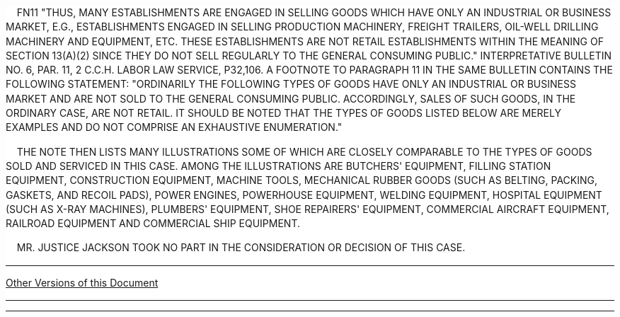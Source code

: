     FN11  "THUS, MANY ESTABLISHMENTS ARE ENGAGED IN SELLING GOODS WHICH HAVE ONLY AN INDUSTRIAL OR BUSINESS MARKET, E.G., ESTABLISHMENTS ENGAGED IN SELLING PRODUCTION MACHINERY, FREIGHT TRAILERS, OIL-WELL DRILLING MACHINERY AND EQUIPMENT, ETC.  THESE ESTABLISHMENTS ARE NOT RETAIL ESTABLISHMENTS WITHIN THE MEANING OF SECTION 13(A)(2) SINCE THEY DO NOT SELL REGULARLY TO THE GENERAL CONSUMING PUBLIC."  INTERPRETATIVE BULLETIN NO. 6, PAR. 11, 2 C.C.H. LABOR LAW SERVICE, P32,106.  A FOOTNOTE TO PARAGRAPH 11 IN THE SAME BULLETIN CONTAINS THE FOLLOWING STATEMENT: "ORDINARILY THE FOLLOWING TYPES OF GOODS HAVE ONLY AN INDUSTRIAL OR BUSINESS MARKET AND ARE NOT SOLD TO THE GENERAL CONSUMING PUBLIC.  ACCORDINGLY, SALES OF SUCH GOODS, IN THE ORDINARY CASE, ARE NOT RETAIL.  IT SHOULD BE NOTED THAT THE TYPES OF GOODS LISTED BELOW ARE MERELY EXAMPLES AND DO NOT COMPRISE AN EXHAUSTIVE ENUMERATION."

    THE NOTE THEN LISTS MANY ILLUSTRATIONS SOME OF WHICH ARE CLOSELY COMPARABLE TO THE TYPES OF GOODS SOLD AND SERVICED IN THIS CASE.  AMONG THE ILLUSTRATIONS ARE BUTCHERS' EQUIPMENT, FILLING STATION EQUIPMENT, CONSTRUCTION EQUIPMENT, MACHINE TOOLS, MECHANICAL RUBBER GOODS (SUCH AS BELTING, PACKING, GASKETS, AND RECOIL PADS), POWER ENGINES, POWERHOUSE EQUIPMENT, WELDING EQUIPMENT, HOSPITAL EQUIPMENT (SUCH AS X-RAY MACHINES), PLUMBERS' EQUIPMENT, SHOE REPAIRERS' EQUIPMENT, COMMERCIAL AIRCRAFT EQUIPMENT, RAILROAD EQUIPMENT AND COMMERCIAL SHIP EQUIPMENT.

    MR. JUSTICE JACKSON TOOK NO PART IN THE CONSIDERATION OR DECISION OF THIS CASE.

----------

[Other Versions of this Document](https://publicdocs.github.io/go/links?ns=uslm-x&ref=%2Fus%2Fcourts%2Fscotus%2FusReporter%2F326%2F657)

----------
----------

[/us/courts/scotus/usReporter/326/657]: https://publicdocs.github.io/go/links?ns=uslm-x&ref=%2Fus%2Fcourts%2Fscotus%2FusReporter%2F326%2F657
[/us/courts/scotus/usReporter/316/517]: https://publicdocs.github.io/go/links?ns=uslm-x&ref=%2Fus%2Fcourts%2Fscotus%2FusReporter%2F316%2F517
[/us/courts/scotus/usReporter/325/849]: https://publicdocs.github.io/go/links?ns=uslm-x&ref=%2Fus%2Fcourts%2Fscotus%2FusReporter%2F325%2F849
[/us/stat/52/1060]: https://publicdocs.github.io/go/links?ns=uslm&ref=%2Fus%2Fstat%2F52%2F1060
[/us/usc/t29/s213]: https://publicdocs.github.io/go/links?ns=uslm&ref=%2Fus%2Fusc%2Ft29%2Fs213
[/us/courts/scotus/usReporter/316/517]: https://publicdocs.github.io/go/links?ns=uslm-x&ref=%2Fus%2Fcourts%2Fscotus%2FusReporter%2F316%2F517
[/us/courts/scotus/usReporter/320/540]: https://publicdocs.github.io/go/links?ns=uslm-x&ref=%2Fus%2Fcourts%2Fscotus%2FusReporter%2F320%2F540
[/us/courts/scotus/usReporter/323/126]: https://publicdocs.github.io/go/links?ns=uslm-x&ref=%2Fus%2Fcourts%2Fscotus%2FusReporter%2F323%2F126
[/us/courts/scotus/usReporter/317/564]: https://publicdocs.github.io/go/links?ns=uslm-x&ref=%2Fus%2Fcourts%2Fscotus%2FusReporter%2F317%2F564
[/us/courts/scotus/usReporter/324/490]: https://publicdocs.github.io/go/links?ns=uslm-x&ref=%2Fus%2Fcourts%2Fscotus%2FusReporter%2F324%2F490
[/us/stat/52/1060]: https://publicdocs.github.io/go/links?ns=uslm&ref=%2Fus%2Fstat%2F52%2F1060
[/us/usc/t29/s202]: https://publicdocs.github.io/go/links?ns=uslm&ref=%2Fus%2Fusc%2Ft29%2Fs202
[/us/courts/scotus/usReporter/312/100]: https://publicdocs.github.io/go/links?ns=uslm-x&ref=%2Fus%2Fcourts%2Fscotus%2FusReporter%2F312%2F100
[/us/courts/scotus/usReporter/304/144]: https://publicdocs.github.io/go/links?ns=uslm-x&ref=%2Fus%2Fcourts%2Fscotus%2FusReporter%2F304%2F144
[/us/courts/scotus/usReporter/310/534]: https://publicdocs.github.io/go/links?ns=uslm-x&ref=%2Fus%2Fcourts%2Fscotus%2FusReporter%2F310%2F534
[/us/courts/scotus/usReporter/323/134]: https://publicdocs.github.io/go/links?ns=uslm-x&ref=%2Fus%2Fcourts%2Fscotus%2FusReporter%2F323%2F134
[/us/courts/scotus/usReporter/316/517]: https://publicdocs.github.io/go/links?ns=uslm-x&ref=%2Fus%2Fcourts%2Fscotus%2FusReporter%2F316%2F517
[/us/courts/scotus/usReporter/320/785]: https://publicdocs.github.io/go/links?ns=uslm-x&ref=%2Fus%2Fcourts%2Fscotus%2FusReporter%2F320%2F785
[/us/courts/scotus/usReporter/325/849]: https://publicdocs.github.io/go/links?ns=uslm-x&ref=%2Fus%2Fcourts%2Fscotus%2FusReporter%2F325%2F849
[/us/stat/52/1060]: https://publicdocs.github.io/go/links?ns=uslm&ref=%2Fus%2Fstat%2F52%2F1060
[/us/usc/t29/s213]: https://publicdocs.github.io/go/links?ns=uslm&ref=%2Fus%2Fusc%2Ft29%2Fs213
[/us/courts/scotus/usReporter/324/490]: https://publicdocs.github.io/go/links?ns=uslm-x&ref=%2Fus%2Fcourts%2Fscotus%2FusReporter%2F324%2F490
[/us/courts/scotus/usReporter/247/251]: https://publicdocs.github.io/go/links?ns=uslm-x&ref=%2Fus%2Fcourts%2Fscotus%2FusReporter%2F247%2F251
[/us/courts/scotus/usReporter/312/100]: https://publicdocs.github.io/go/links?ns=uslm-x&ref=%2Fus%2Fcourts%2Fscotus%2FusReporter%2F312%2F100
[/us/courts/scotus/usReporter/317/564]: https://publicdocs.github.io/go/links?ns=uslm-x&ref=%2Fus%2Fcourts%2Fscotus%2FusReporter%2F317%2F564
[/us/courts/scotus/usReporter/324/490]: https://publicdocs.github.io/go/links?ns=uslm-x&ref=%2Fus%2Fcourts%2Fscotus%2FusReporter%2F324%2F490
[/us/courts/scotus/usReporter/316/517]: https://publicdocs.github.io/go/links?ns=uslm-x&ref=%2Fus%2Fcourts%2Fscotus%2FusReporter%2F316%2F517


